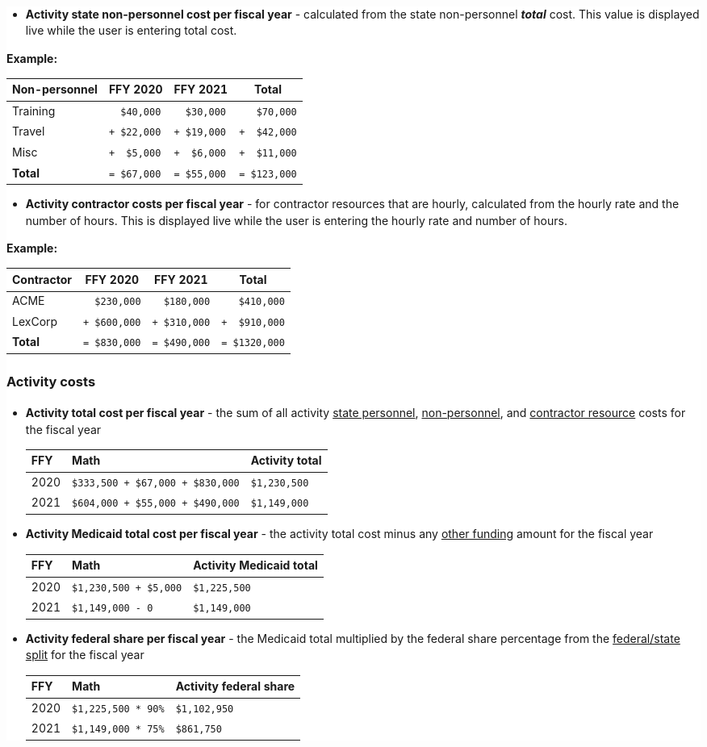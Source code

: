 - **Activity state non-personnel cost per fiscal year** - calculated from the state non-personnel ***total*** cost. This value is displayed live while the user is entering total cost.

**Example:**

|Non-personnel |FFY 2020     |FFY 2021     |Total         |
|--------------|-------------|-------------|--------------|
| Training     | `  $40,000` | `  $30,000` | `   $70,000` |
| Travel       | `+ $22,000` | `+ $19,000` | `+  $42,000` |
| Misc         | `+  $5,000` | `+  $6,000` | `+  $11,000` |
| **Total**    | `= $67,000` | `= $55,000` | `= $123,000` |

- **Activity contractor costs per fiscal year** - for contractor resources that are hourly, calculated from the hourly rate and the number of hours. This is displayed live while the user is entering the hourly rate and number of hours.

**Example:**

| Contractor |FFY 2020      | FFY 2021     | Total         |
|------------|--------------|--------------|---------------|
| ACME       | `  $230,000` | `  $180,000` | `   $410,000` |
| LexCorp    | `+ $600,000` | `+ $310,000` | `+  $910,000` |
| **Total**  | `= $830,000` | `= $490,000` | `= $1320,000` |

### Activity costs

- **Activity total cost per fiscal year** - the sum of all activity [state personnel](#activity-state-staff-costs), [non-personnel](#activity-state-non-personnel-costs), and [contractor resource](#activity-contractor-resource-costs) costs for the fiscal year

  | FFY  | Math                            | Activity total |
  |------|---------------------------------|----------------|
  | 2020 | `$333,500 + $67,000 + $830,000` | `$1,230,500`   |
  | 2021 | `$604,000 + $55,000 + $490,000` | `$1,149,000`   |

- **Activity Medicaid total cost per fiscal year** - the activity total cost minus any [other funding](#other-funding) amount for the fiscal year

  | FFY  | Math                  | Activity Medicaid total |
  |------|-----------------------|-------------------------|
  | 2020 | `$1,230,500 + $5,000` | `$1,225,500`            |
  | 2021 | `$1,149,000 - 0`      | `$1,149,000`            |

- **Activity federal share per fiscal year** - the Medicaid total multiplied by the federal share percentage from the [federal/state split](#activity-federalstate-split) for the fiscal year

  | FFY  | Math               | Activity federal share |
  |------|--------------------|------------------------|
  | 2020 | `$1,225,500 * 90%` | `$1,102,950`           |
  | 2021 | `$1,149,000 * 75%` | `$861,750`             | 
